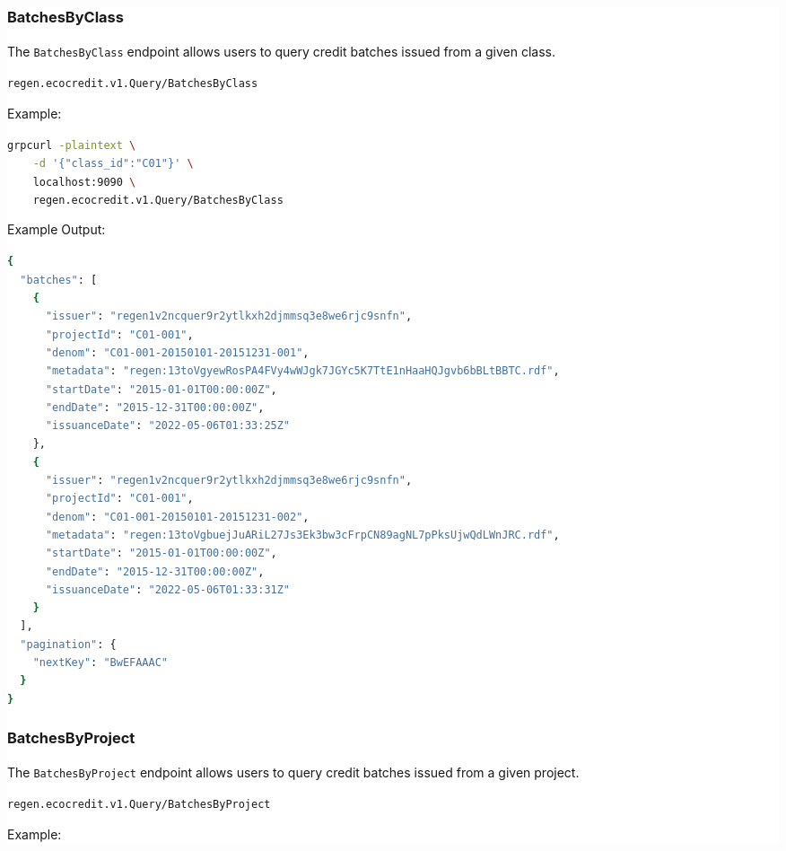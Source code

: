 ### BatchesByClass

The `BatchesByClass` endpoint allows users to query credit batches issued from a given class.

```bash
regen.ecocredit.v1.Query/BatchesByClass
```

Example:

```bash
grpcurl -plaintext \
    -d '{"class_id":"C01"}' \
    localhost:9090 \
    regen.ecocredit.v1.Query/BatchesByClass
```

Example Output:

```bash
{
  "batches": [
    {
      "issuer": "regen1v2ncquer9r2ytlkxh2djmmsq3e8we6rjc9snfn",
      "projectId": "C01-001",
      "denom": "C01-001-20150101-20151231-001",
      "metadata": "regen:13toVgyewRosPA4FVy4wWJgk7JGYc5K7TtE1nHaaHQJgvb6bBLtBBTC.rdf",
      "startDate": "2015-01-01T00:00:00Z",
      "endDate": "2015-12-31T00:00:00Z",
      "issuanceDate": "2022-05-06T01:33:25Z"
    },
    {
      "issuer": "regen1v2ncquer9r2ytlkxh2djmmsq3e8we6rjc9snfn",
      "projectId": "C01-001",
      "denom": "C01-001-20150101-20151231-002",
      "metadata": "regen:13toVgbuejJuARiL27Js3Ek3bw3cFrpCN89agNL7pPksUjwQdLWnJRC.rdf",
      "startDate": "2015-01-01T00:00:00Z",
      "endDate": "2015-12-31T00:00:00Z",
      "issuanceDate": "2022-05-06T01:33:31Z"
    }
  ],
  "pagination": {
    "nextKey": "BwEFAAAC"
  }
}
```

### BatchesByProject

The `BatchesByProject` endpoint allows users to query credit batches issued from a given project.

```bash
regen.ecocredit.v1.Query/BatchesByProject
```

Example:
